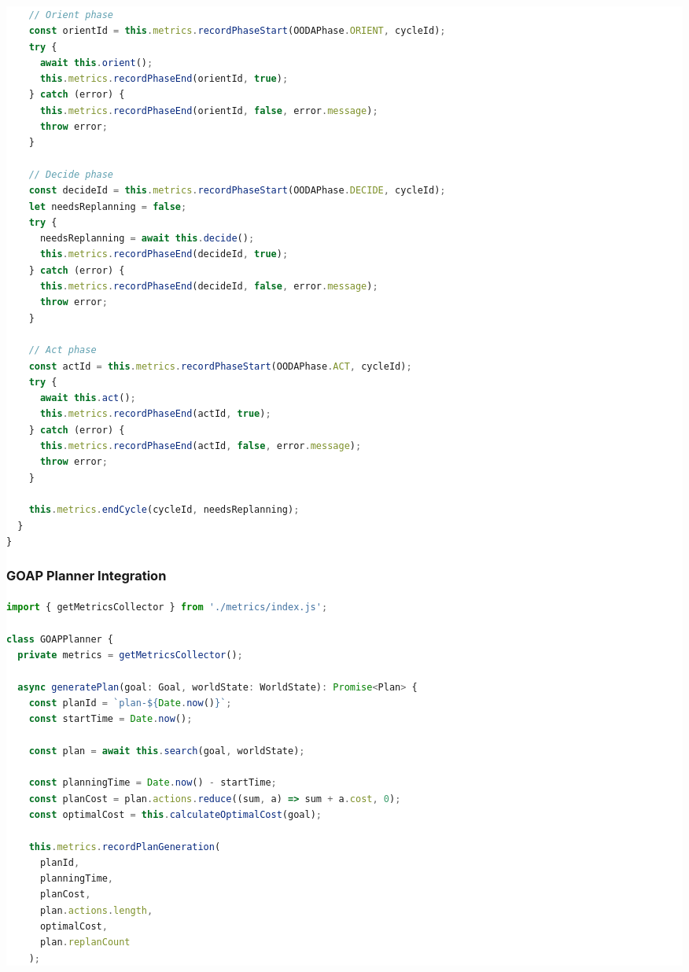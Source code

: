 ```typescript
    // Orient phase
    const orientId = this.metrics.recordPhaseStart(OODAPhase.ORIENT, cycleId);
    try {
      await this.orient();
      this.metrics.recordPhaseEnd(orientId, true);
    } catch (error) {
      this.metrics.recordPhaseEnd(orientId, false, error.message);
      throw error;
    }

    // Decide phase
    const decideId = this.metrics.recordPhaseStart(OODAPhase.DECIDE, cycleId);
    let needsReplanning = false;
    try {
      needsReplanning = await this.decide();
      this.metrics.recordPhaseEnd(decideId, true);
    } catch (error) {
      this.metrics.recordPhaseEnd(decideId, false, error.message);
      throw error;
    }

    // Act phase
    const actId = this.metrics.recordPhaseStart(OODAPhase.ACT, cycleId);
    try {
      await this.act();
      this.metrics.recordPhaseEnd(actId, true);
    } catch (error) {
      this.metrics.recordPhaseEnd(actId, false, error.message);
      throw error;
    }

    this.metrics.endCycle(cycleId, needsReplanning);
  }
}
```

### GOAP Planner Integration

```typescript
import { getMetricsCollector } from './metrics/index.js';

class GOAPPlanner {
  private metrics = getMetricsCollector();

  async generatePlan(goal: Goal, worldState: WorldState): Promise<Plan> {
    const planId = `plan-${Date.now()}`;
    const startTime = Date.now();

    const plan = await this.search(goal, worldState);

    const planningTime = Date.now() - startTime;
    const planCost = plan.actions.reduce((sum, a) => sum + a.cost, 0);
    const optimalCost = this.calculateOptimalCost(goal);

    this.metrics.recordPlanGeneration(
      planId,
      planningTime,
      planCost,
      plan.actions.length,
      optimalCost,
      plan.replanCount
    );

```